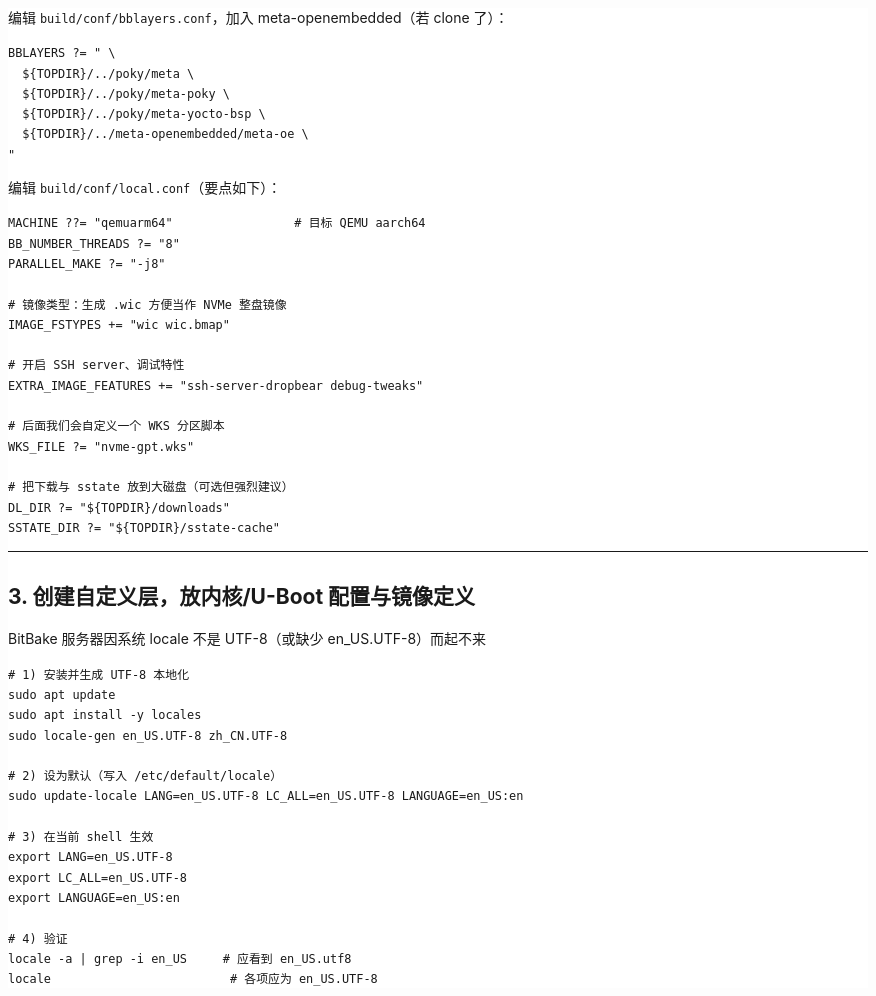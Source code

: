 编辑 `build/conf/bblayers.conf`，加入 meta-openembedded（若 clone 了）：

```text
BBLAYERS ?= " \
  ${TOPDIR}/../poky/meta \
  ${TOPDIR}/../poky/meta-poky \
  ${TOPDIR}/../poky/meta-yocto-bsp \
  ${TOPDIR}/../meta-openembedded/meta-oe \
"
```

编辑 `build/conf/local.conf`（要点如下）：

```text
MACHINE ??= "qemuarm64"                 # 目标 QEMU aarch64
BB_NUMBER_THREADS ?= "8"
PARALLEL_MAKE ?= "-j8"

# 镜像类型：生成 .wic 方便当作 NVMe 整盘镜像
IMAGE_FSTYPES += "wic wic.bmap"

# 开启 SSH server、调试特性
EXTRA_IMAGE_FEATURES += "ssh-server-dropbear debug-tweaks"

# 后面我们会自定义一个 WKS 分区脚本
WKS_FILE ?= "nvme-gpt.wks"

# 把下载与 sstate 放到大磁盘（可选但强烈建议）
DL_DIR ?= "${TOPDIR}/downloads"
SSTATE_DIR ?= "${TOPDIR}/sstate-cache"
```

---

## 3. 创建自定义层，放内核/U-Boot 配置与镜像定义

BitBake 服务器因系统 locale 不是 UTF-8（或缺少 en_US.UTF-8）而起不来

```text
# 1) 安装并生成 UTF-8 本地化
sudo apt update
sudo apt install -y locales
sudo locale-gen en_US.UTF-8 zh_CN.UTF-8

# 2) 设为默认（写入 /etc/default/locale）
sudo update-locale LANG=en_US.UTF-8 LC_ALL=en_US.UTF-8 LANGUAGE=en_US:en

# 3) 在当前 shell 生效
export LANG=en_US.UTF-8
export LC_ALL=en_US.UTF-8
export LANGUAGE=en_US:en

# 4) 验证
locale -a | grep -i en_US     # 应看到 en_US.utf8
locale                         # 各项应为 en_US.UTF-8
```
